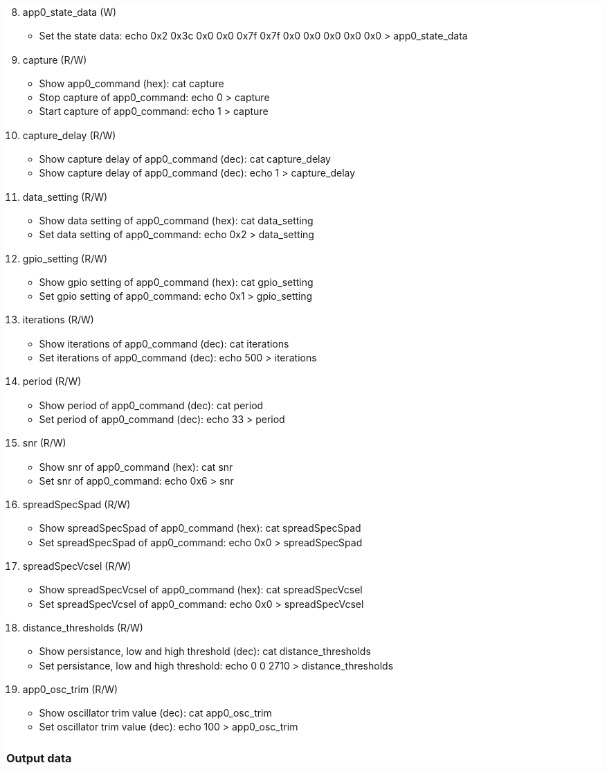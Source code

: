 8. app0_state_data (W)
    
    - Set the state data:   echo 0x2 0x3c 0x0 0x0 0x7f 0x7f 0x0 0x0 0x0 0x0 0x0 > app0_state_data
        
9. capture (R/W)

    - Show  app0_command (hex):          cat capture
    - Stop  capture of app0_command: echo 0 > capture
    - Start capture of app0_command: echo 1 > capture

10. capture_delay (R/W)
    
    - Show capture delay of app0_command (dec): cat capture_delay 
    - Show capture delay of app0_command (dec): echo 1 > capture_delay
    
11. data_setting (R/W)

    - Show data setting of app0_command (hex): cat data_setting
    - Set data setting of app0_command:  echo 0x2 > data_setting

12. gpio_setting (R/W)

    - Show gpio setting of app0_command (hex): cat gpio_setting 
    - Set gpio setting of app0_command:  echo 0x1 > gpio_setting
      
13. iterations (R/W)
    
    - Show iterations of app0_command (dec): cat iterations
    - Set iterations of app0_command (dec): echo 500 > iterations
    
14. period (R/W)
    
    - Show period of app0_command (dec):  cat period
    - Set period of app0_command (dec):  echo 33 > period

15. snr (R/W)
    
    - Show snr of app0_command (hex): cat snr
    - Set snr of app0_command:  echo 0x6 > snr
     
16. spreadSpecSpad (R/W)

    - Show spreadSpecSpad of app0_command (hex): cat spreadSpecSpad
    - Set spreadSpecSpad of app0_command:  echo 0x0 > spreadSpecSpad
    
17. spreadSpecVcsel (R/W)

    - Show spreadSpecVcsel of app0_command (hex): cat spreadSpecVcsel
    - Set  spreadSpecVcsel of app0_command: echo 0x0 > spreadSpecVcsel
    
18. distance_thresholds (R/W)
    
    - Show persistance, low and high threshold (dec): cat distance_thresholds
    - Set  persistance, low and high threshold: echo 0 0 2710 > distance_thresholds

19. app0_osc_trim (R/W)
    - Show oscillator trim value (dec): cat app0_osc_trim
    - Set oscillator trim value (dec):  echo 100 > app0_osc_trim

### Output data
